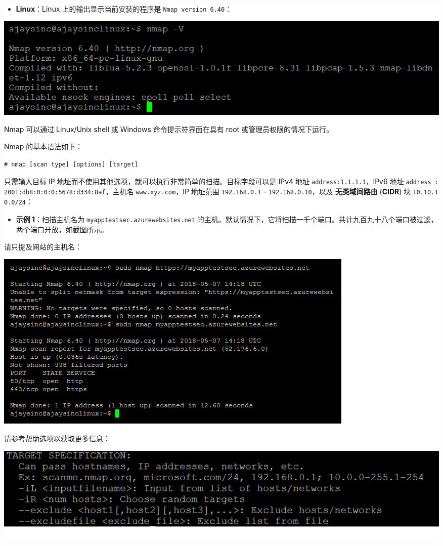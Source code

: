 +   **Linux**：Linux 上的输出显示当前安装的程序是 `Nmap version 6.40`：

![](img/64c732de-8d09-4fd2-ad9a-2a13b2ed7830.png)

Nmap 可以通过 Linux/Unix shell 或 Windows 命令提示符界面在具有 root 或管理员权限的情况下运行。

Nmap 的基本语法如下：

```
# nmap [scan type] [options] [target]
```

只需输入目标 IP 地址而不使用其他选项，就可以执行非常简单的扫描。目标字段可以是 IPv4 地址 `address:1.1.1.1`，IPv6 地址 `address :2001:db8:0:0:0:5678:d334:8af`，主机名 `www.xyz.com`，IP 地址范围 `192.168.0.1` - `192.168.0.10`，以及 **无类域间路由** (**CIDR**) 块 `10.10.10.0/24`：

+   **示例 1**：扫描主机名为 `myapptestsec.azurewebsites.net` 的主机。默认情况下，它将扫描一千个端口。共计九百九十八个端口被过滤，两个端口开放，如截图所示。

请只提及网站的主机名：

![](img/ae98ae44-e9fc-4606-9992-cc4d3b1e77f4.png)

请参考帮助选项以获取更多信息：

![](img/88d3fc75-b4d3-4585-80c4-efd40fa7dbd3.png)

